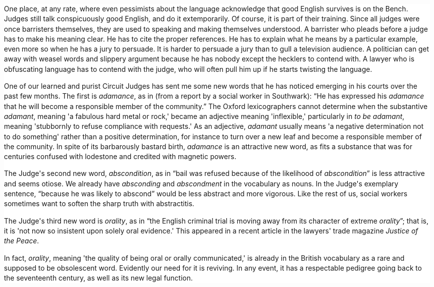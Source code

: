 One place, at any rate, where even pessimists about the
language acknowledge that good English survives is on the
Bench.  Judges still talk conspicuously good English, and do it
extemporarily.  Of course, it is part of their training.  Since all
judges were once barristers themselves, they are used to
speaking and making themselves understood.  A barrister who
pleads before a judge has to make his meaning clear.  He has
to cite the proper references.  He has to explain what he means
by a particular example, even more so when he has a jury to
persuade.  It is harder to persuade a jury than to gull a television
audience.  A politician can get away with weasel words
and slippery argument because he has nobody except the
hecklers to contend with.  A lawyer who is obfuscating
language has to contend with the judge, who will often pull
him up if he starts twisting the language.

One of our learned and purist Circuit Judges has sent me
some new words that he has noticed emerging in his courts
over the past few months.  The first is *adamance*, as in (from a
report by a social worker in Southwark): &ldquo;He has expressed
his *adamance* that he will become a responsible member of
the community.&rdquo;  The Oxford lexicographers cannot determine
when the substantive *adamant*, meaning 'a fabulous
hard metal or rock,' became an adjective meaning 'inflexible,'
particularly in *to be adamant*, meaning 'stubbornly to
refuse compliance with requests.'  As an adjective, *adamant*
usually means 'a negative determination not to do something'
rather than a positive determination, for instance to turn over
a new leaf and become a responsible member of the community.
In spite of its barbarously bastard birth, *adamance* is
an attractive new word, as fits a substance that was for centuries
confused with lodestone and credited with magnetic
powers.

The Judge's second new word, *abscondition*, as in &ldquo;bail
was refused because of the likelihood of *abscondition*&rdquo; is less
attractive and seems otiose.  We already have *absconding* and
*abscondment* in the vocabulary as nouns.  In the Judge's exemplary
sentence, &ldquo;because he was likely to abscond&rdquo; would
be less abstract and more vigorous.  Like the rest of us, social
workers sometimes want to soften the sharp truth with
abstractitis.

The Judge's third new word is *orality*, as in &ldquo;the English
criminal trial is moving away from its character of extreme
*orality*&rdquo;; that is, it is 'not now so insistent upon solely oral
evidence.'  This appeared in a recent article in the lawyers'
trade magazine *Justice of the Peace*.

In fact, *orality*, meaning 'the quality of being oral or
orally communicated,' is already in the British vocabulary as
a rare and supposed to be obsolescent word.  Evidently our
need for it is reviving.  In any event, it has a respectable
pedigree going back to the seventeenth century, as well as its
new legal function.
